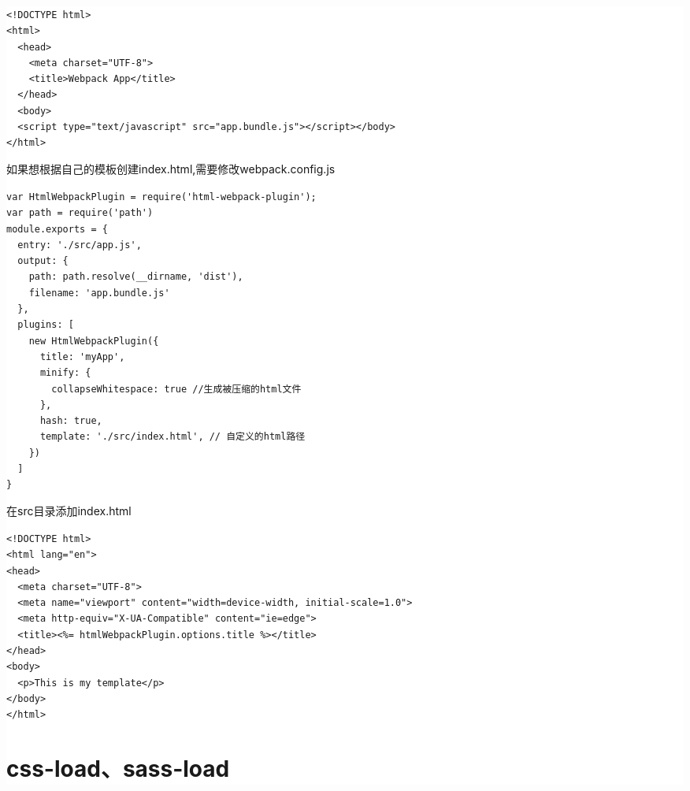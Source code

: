 ```
<!DOCTYPE html>
<html>
  <head>
    <meta charset="UTF-8">
    <title>Webpack App</title>
  </head>
  <body>
  <script type="text/javascript" src="app.bundle.js"></script></body>
</html>
```

如果想根据自己的模板创建index.html,需要修改webpack.config.js

```
var HtmlWebpackPlugin = require('html-webpack-plugin');
var path = require('path')
module.exports = {
  entry: './src/app.js',
  output: {
    path: path.resolve(__dirname, 'dist'),
    filename: 'app.bundle.js'
  },
  plugins: [
    new HtmlWebpackPlugin({
      title: 'myApp',
      minify: {
        collapseWhitespace: true //生成被压缩的html文件
      },
      hash: true,
      template: './src/index.html', // 自定义的html路径
    })
  ]
}
```

在src目录添加index.html

```
<!DOCTYPE html>
<html lang="en">
<head>
  <meta charset="UTF-8">
  <meta name="viewport" content="width=device-width, initial-scale=1.0">
  <meta http-equiv="X-UA-Compatible" content="ie=edge">
  <title><%= htmlWebpackPlugin.options.title %></title>
</head>
<body>
  <p>This is my template</p>
</body>
</html>
```

# css-load、sass-load
